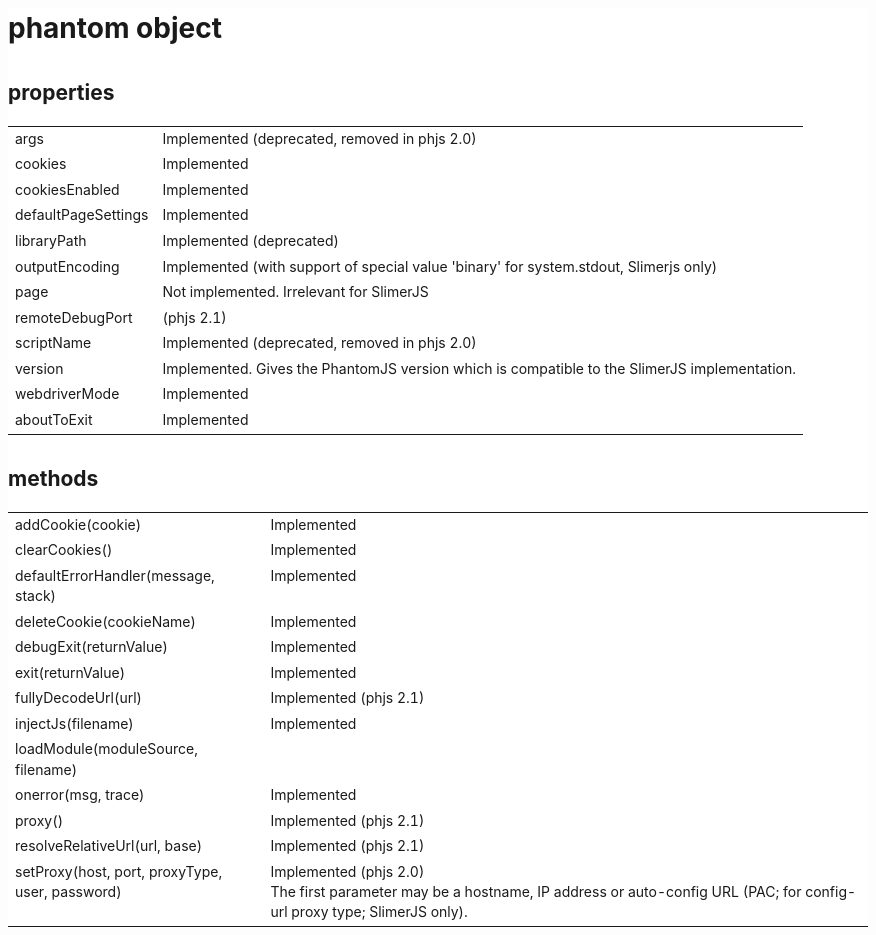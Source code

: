 # phantom object

## properties

<table>
    <tr><td>args                                </td><td>Implemented (deprecated, removed in phjs 2.0)</td></tr>
    <tr><td>cookies                             </td><td>Implemented</td></tr>
    <tr><td>cookiesEnabled                      </td><td>Implemented</td></tr>
    <tr><td>defaultPageSettings                 </td><td>Implemented</td></tr>
    <tr><td>libraryPath                         </td><td>Implemented (deprecated)</td></tr>
    <tr><td>outputEncoding                      </td><td>Implemented (with support of special value 'binary' for system.stdout, Slimerjs only)</td></tr>
    <tr><td>page                                </td><td>Not implemented. Irrelevant for SlimerJS</td></tr>
    <tr><td>remoteDebugPort                     </td><td>(phjs 2.1)</td></tr>
    <tr><td>scriptName                          </td><td>Implemented (deprecated, removed in phjs 2.0)</td></tr>
    <tr><td>version                             </td><td>Implemented. Gives the PhantomJS version which is compatible to
                                                        the SlimerJS implementation.</td></tr>
    <tr><td>webdriverMode                       </td><td>Implemented</td></tr>
    <tr><td>aboutToExit                        </td><td>Implemented</td></tr>
</table>

## methods

<table>
    <tr><td>addCookie(cookie)                   </td><td>Implemented</td></tr>
    <tr><td>clearCookies()                      </td><td>Implemented</td></tr>
    <tr><td>defaultErrorHandler(message, stack) </td><td>Implemented</td></tr>
    <tr><td>deleteCookie(cookieName)            </td><td>Implemented</td></tr>
    <tr><td>debugExit(returnValue)              </td><td>Implemented</td></tr>
    <tr><td>exit(returnValue)                   </td><td>Implemented</td></tr>
    <tr><td>fullyDecodeUrl(url)                 </td><td>Implemented (phjs 2.1)</td></tr>
    <tr><td>injectJs(filename)                  </td><td>Implemented</td></tr>
    <tr><td>loadModule(moduleSource, filename)  </td><td></td></tr>
    <tr><td>onerror(msg, trace)                 </td><td>Implemented</td></tr>
    <tr><td>proxy()                             </td><td>Implemented (phjs 2.1)</td></tr>
    <tr><td>resolveRelativeUrl(url, base)       </td><td>Implemented (phjs 2.1)</td></tr>
    <tr>
        <td>setProxy(host, port, proxyType, user, password)</td>
        <td>
            Implemented (phjs 2.0)<br>
            The first parameter may be a hostname, IP address or auto-config URL (PAC; for config-url proxy type; SlimerJS only).
        </td>
    </tr>
</table>
